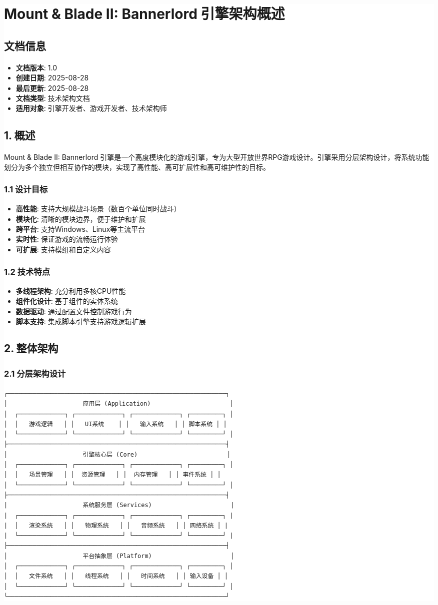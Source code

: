 # Mount & Blade II: Bannerlord 引擎架构概述

## 文档信息

- **文档版本**: 1.0
- **创建日期**: 2025-08-28
- **最后更新**: 2025-08-28
- **文档类型**: 技术架构文档
- **适用对象**: 引擎开发者、游戏开发者、技术架构师

## 1. 概述

Mount & Blade II: Bannerlord 引擎是一个高度模块化的游戏引擎，专为大型开放世界RPG游戏设计。引擎采用分层架构设计，将系统功能划分为多个独立但相互协作的模块，实现了高性能、高可扩展性和高可维护性的目标。

### 1.1 设计目标

- **高性能**: 支持大规模战斗场景（数百个单位同时战斗）
- **模块化**: 清晰的模块边界，便于维护和扩展
- **跨平台**: 支持Windows、Linux等主流平台
- **实时性**: 保证游戏的流畅运行体验
- **可扩展**: 支持模组和自定义内容

### 1.2 技术特点

- **多线程架构**: 充分利用多核CPU性能
- **组件化设计**: 基于组件的实体系统
- **数据驱动**: 通过配置文件控制游戏行为
- **脚本支持**: 集成脚本引擎支持游戏逻辑扩展

## 2. 整体架构

### 2.1 分层架构设计

```
┌─────────────────────────────────────────────────────────────┐
│                     应用层 (Application)                      │
│  ┌─────────────┐ ┌─────────────┐ ┌─────────────┐ ┌─────────┐ │
│  │   游戏逻辑   │ │   UI系统    │ │   输入系统   │ │ 脚本系统 │ │
│  └─────────────┘ └─────────────┘ └─────────────┘ └─────────┘ │
├─────────────────────────────────────────────────────────────┤
│                     引擎核心层 (Core)                         │
│  ┌─────────────┐ ┌─────────────┐ ┌─────────────┐ ┌─────────┐ │
│  │   场景管理   │ │  资源管理   │ │  内存管理   │ │ 事件系统 │ │
│  └─────────────┘ └─────────────┘ └─────────────┘ └─────────┘ │
├─────────────────────────────────────────────────────────────┤
|                     系统服务层 (Services)                      |
|  ┌─────────────┐ ┌─────────────┐ ┌─────────────┐ ┌─────────┐ |
|  │   渲染系统   │ │   物理系统   │ │   音频系统   │ │ 网络系统 │ |
|  └─────────────┘ └─────────────┘ └─────────────┘ └─────────┘ |
├─────────────────────────────────────────────────────────────┤
│                     平台抽象层 (Platform)                      │
│  ┌─────────────┐ ┌─────────────┐ ┌─────────────┐ ┌─────────┐ │
│  │   文件系统   │ │   线程系统   │ │   时间系统   │ │ 输入设备 │ │
│  └─────────────┘ └─────────────┘ └─────────────┘ └─────────┘ │
└─────────────────────────────────────────────────────────────┘
```
